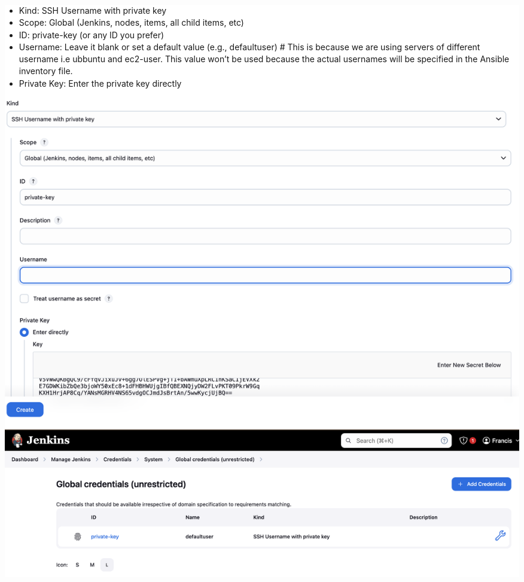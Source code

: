 - Kind: SSH Username with private key
- Scope: Global (Jenkins, nodes, items, all child items, etc)
-	ID: private-key (or any ID you prefer)
-	Username: Leave it blank or set a default value (e.g., defaultuser) # This is because we are using servers of different username i.e ubbuntu and ec2-user. This value won’t be used because the actual usernames will be specified in the Ansible inventory file.
-	Private Key: Enter the private key directly

![](./images/set-credentials.png)

![](./images/credentials.png)

